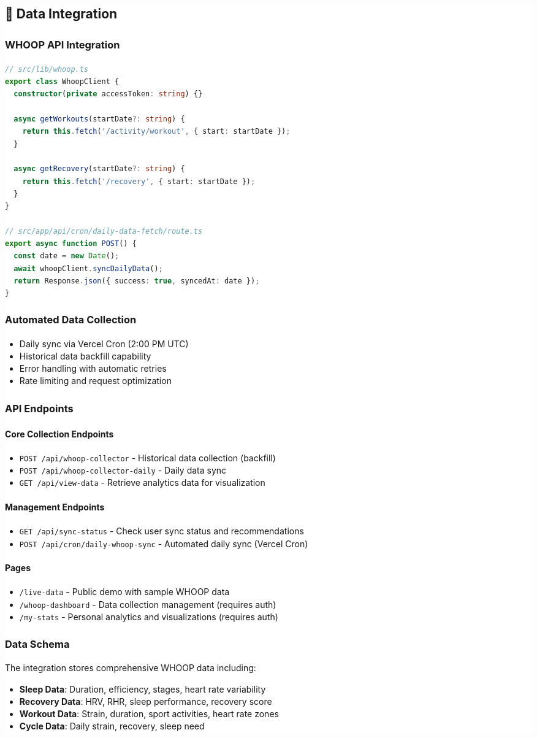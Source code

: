 ## 🔄 Data Integration

### WHOOP API Integration
```typescript
// src/lib/whoop.ts
export class WhoopClient {
  constructor(private accessToken: string) {}

  async getWorkouts(startDate?: string) {
    return this.fetch('/activity/workout', { start: startDate });
  }

  async getRecovery(startDate?: string) {
    return this.fetch('/recovery', { start: startDate });
  }
}

// src/app/api/cron/daily-data-fetch/route.ts
export async function POST() {
  const date = new Date();
  await whoopClient.syncDailyData();
  return Response.json({ success: true, syncedAt: date });
}
```

### Automated Data Collection
- Daily sync via Vercel Cron (2:00 PM UTC)
- Historical data backfill capability
- Error handling with automatic retries
- Rate limiting and request optimization

### API Endpoints

#### Core Collection Endpoints
- `POST /api/whoop-collector` - Historical data collection (backfill)
- `POST /api/whoop-collector-daily` - Daily data sync
- `GET /api/view-data` - Retrieve analytics data for visualization

#### Management Endpoints
- `GET /api/sync-status` - Check user sync status and recommendations
- `POST /api/cron/daily-whoop-sync` - Automated daily sync (Vercel Cron)

#### Pages
- `/live-data` - Public demo with sample WHOOP data
- `/whoop-dashboard` - Data collection management (requires auth)
- `/my-stats` - Personal analytics and visualizations (requires auth)

### Data Schema

The integration stores comprehensive WHOOP data including:
- **Sleep Data**: Duration, efficiency, stages, heart rate variability
- **Recovery Data**: HRV, RHR, sleep performance, recovery score
- **Workout Data**: Strain, duration, sport activities, heart rate zones
- **Cycle Data**: Daily strain, recovery, sleep need
